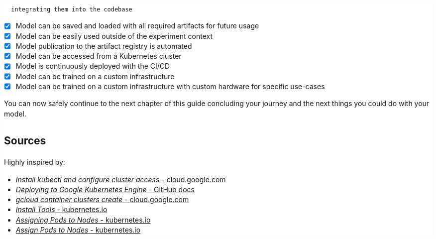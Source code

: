       integrating them into the codebase
- [x] Model can be saved and loaded with all required artifacts for future usage
- [x] Model can be easily used outside of the experiment context
- [x] Model publication to the artifact registry is automated
- [x] Model can be accessed from a Kubernetes cluster
- [x] Model is continuously deployed with the CI/CD
- [x] Model can be trained on a custom infrastructure
- [x] Model can be trained on a custom infrastructure with custom hardware for
      specific use-cases

You can now safely continue to the next chapter of this guide concluding your
journey and the next things you could do with your model.

## Sources

Highly inspired by:

- [_Install kubectl and configure cluster access_ - cloud.google.com](https://cloud.google.com/kubernetes-engine/docs/how-to/cluster-access-for-kubectl)
- [_Deploying to Google Kubernetes Engine_ - GitHub docs](https://docs.github.com/en/actions/use-cases-and-examples/deploying/deploying-to-google-kubernetes-engine)
- [_gcloud container clusters create_ - cloud.google.com](https://cloud.google.com/sdk/gcloud/reference/container/clusters/create)
- [_Install Tools_ - kubernetes.io](https://kubernetes.io/docs/tasks/tools/)
- [_Assigning Pods to Nodes_ - kubernetes.io](https://kubernetes.io/docs/concepts/scheduling-eviction/assign-pod-node/#nodeselector)
- [_Assign Pods to Nodes_ - kubernetes.io](https://kubernetes.io/docs/tasks/configure-pod-container/assign-pods-nodes/)

